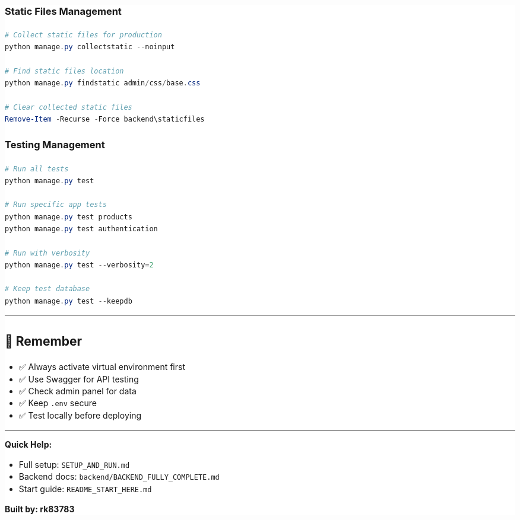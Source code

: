 ### **Static Files Management**
```powershell
# Collect static files for production
python manage.py collectstatic --noinput

# Find static files location
python manage.py findstatic admin/css/base.css

# Clear collected static files
Remove-Item -Recurse -Force backend\staticfiles
```

### **Testing Management**
```powershell
# Run all tests
python manage.py test

# Run specific app tests
python manage.py test products
python manage.py test authentication

# Run with verbosity
python manage.py test --verbosity=2

# Keep test database
python manage.py test --keepdb
```

---

## 🎯 **Remember**

- ✅ Always activate virtual environment first
- ✅ Use Swagger for API testing
- ✅ Check admin panel for data
- ✅ Keep `.env` secure
- ✅ Test locally before deploying

---

**Quick Help:**
- Full setup: `SETUP_AND_RUN.md`
- Backend docs: `backend/BACKEND_FULLY_COMPLETE.md`
- Start guide: `README_START_HERE.md`

**Built by: rk83783**
